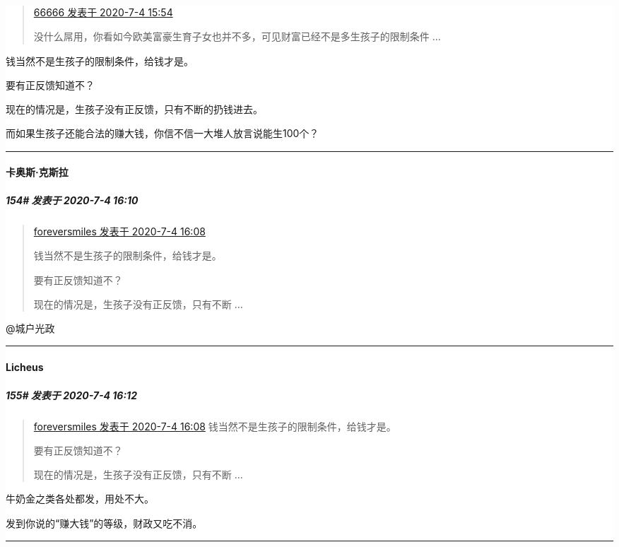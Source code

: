 

<blockquote><a href="httphttps://bbs.saraba1st.com/2b/forum.php?mod=redirect&amp;goto=findpost&amp;pid=48065386&amp;ptid=1945608" target="_blank">66666 发表于 2020-7-4 15:54</a>

没什么屌用，你看如今欧美富豪生育子女也并不多，可见财富已经不是多生孩子的限制条件 ...</blockquote>
钱当然不是生孩子的限制条件，给钱才是。

要有正反馈知道不？

现在的情况是，生孩子没有正反馈，只有不断的扔钱进去。

而如果生孩子还能合法的赚大钱，你信不信一大堆人放言说能生100个？







*****

####  卡奥斯·克斯拉  
##### 154#       发表于 2020-7-4 16:10



<blockquote><a href="httphttps://bbs.saraba1st.com/2b/forum.php?mod=redirect&amp;goto=findpost&amp;pid=48065550&amp;ptid=1945608" target="_blank">foreversmiles 发表于 2020-7-4 16:08</a>

钱当然不是生孩子的限制条件，给钱才是。

要有正反馈知道不？

现在的情况是，生孩子没有正反馈，只有不断 ...</blockquote>
@城户光政







*****

####  Licheus  
##### 155#       发表于 2020-7-4 16:12



<blockquote><a href="httphttps://bbs.saraba1st.com/2b/forum.php?mod=redirect&amp;goto=findpost&amp;pid=48065550&amp;ptid=1945608" target="_blank">foreversmiles 发表于 2020-7-4 16:08</a>
钱当然不是生孩子的限制条件，给钱才是。

要有正反馈知道不？

现在的情况是，生孩子没有正反馈，只有不断 ...</blockquote>
牛奶金之类各处都发，用处不大。

发到你说的“赚大钱”的等级，财政又吃不消。







*****
